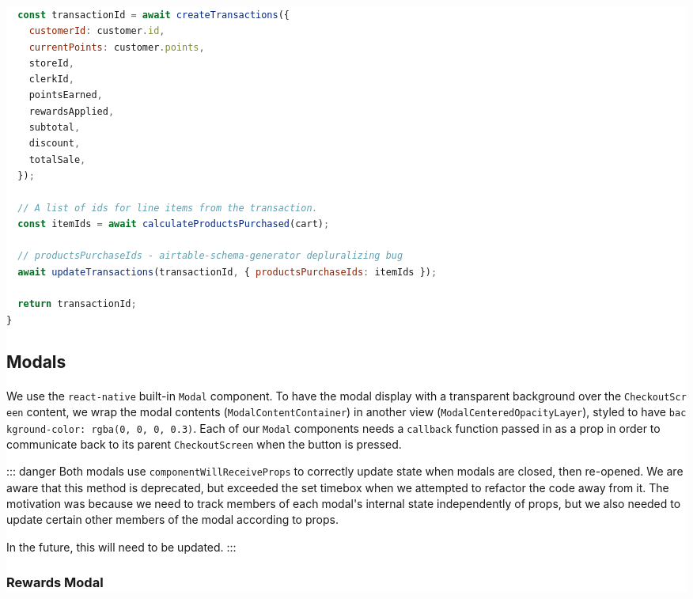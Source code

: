 ```jsx
  const transactionId = await createTransactions({
    customerId: customer.id,
    currentPoints: customer.points,
    storeId,
    clerkId,
    pointsEarned,
    rewardsApplied,
    subtotal,
    discount,
    totalSale,
  });

  // A list of ids for line items from the transaction.
  const itemIds = await calculateProductsPurchased(cart);

  // productsPurchaseIds - airtable-schema-generator depluralizing bug
  await updateTransactions(transactionId, { productsPurchaseIds: itemIds });

  return transactionId;
}
```

## Modals

We use the `react-native` built-in `Modal` component. To have the modal display with a transparent background over the `CheckoutScreen` content, we wrap the modal contents (`ModalContentContainer`) in another view (`ModalCenteredOpacityLayer`), styled to have `background-color: rgba(0, 0, 0, 0.3)`. Each of our `Modal` components needs a `callback` function passed in as a prop in order to communicate back to its parent `CheckoutScreen` when the button is pressed.

::: danger
Both modals use `componentWillReceiveProps` to correctly update state when modals are closed, then re-opened. We are aware that this method is deprecated, but exceeded the set timebox when we attempted to refactor the code away from it. The motivation was because we need to track members of each modal's internal state independently of props, but we also needed to update certain other members of the modal according to props.

In the future, this will need to be updated.
:::

### Rewards Modal

